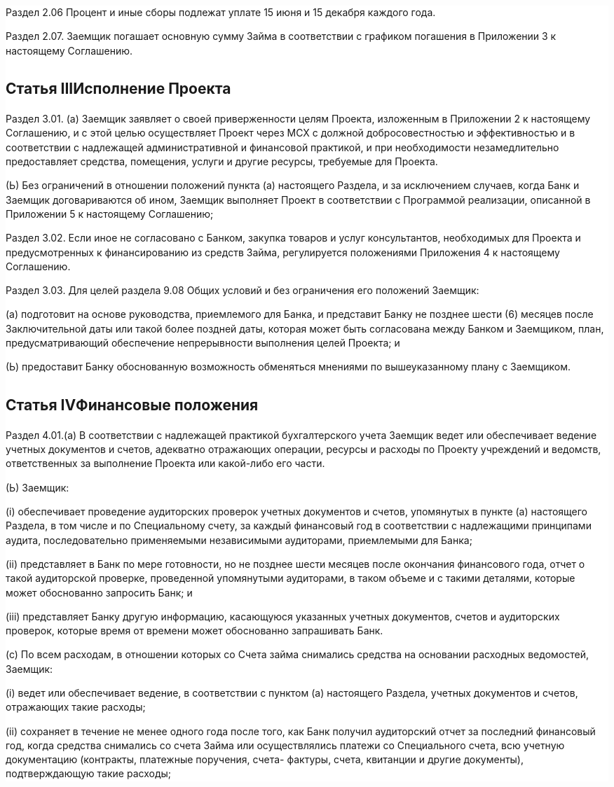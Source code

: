 Раздел 2.06 Процент и иные сборы подлежат уплате 15 июня и 15 декабря каждого года.

Раздел 2.07. Заемщик погашает основную сумму Займа в соответствии с графиком погашения в Приложении 3 к настоящему Соглашению.

## Статья IIIИсполнение Проекта

Раздел 3.01. (а) Заемщик заявляет о своей приверженности целям Проекта, изложенным в Приложении 2 к настоящему Соглашению, и с этой целью осуществляет Проект через МСХ с должной добросовестностью и эффективностью и в соответствии с надлежащей административной и финансовой практикой, и при необходимости незамедлительно предоставляет средства, помещения, услуги и другие ресурсы, требуемые для Проекта.

(Ь) Без ограничений в отношении положений пункта (а) настоящего Раздела, и за исключением случаев, когда Банк и Заемщик договариваются об ином, Заемщик выполняет Проект в соответствии с Программой реализации, описанной в Приложении 5 к настоящему Соглашению;

Раздел 3.02. Если иное не согласовано с Банком, закупка товаров и услуг консультантов, необходимых для Проекта и предусмотренных к финансированию из средств Займа, регулируется положениями Приложения 4 к настоящему Соглашению.

Раздел 3.03. Для целей раздела 9.08 Общих условий и без ограничения его положений Заемщик:

(а) подготовит на основе руководства, приемлемого для Банка, и представит Банку не позднее шести (6) месяцев после Заключительной даты или такой более поздней даты, которая может быть согласована между Банком и Заемщиком, план, предусматривающий обеспечение непрерывности выполнения целей Проекта; и

(Ь) предоставит Банку обоснованную возможность обменяться мнениями по вышеуказанному плану с Заемщиком.

## Статья IVФинансовые положения

Раздел 4.01.(а) В соответствии с надлежащей практикой бухгалтерского учета Заемщик ведет или обеспечивает ведение учетных документов и счетов, адекватно отражающих операции, ресурсы и расходы по Проекту учреждений и ведомств, ответственных за выполнение Проекта или какой-либо его части.

(Ь) Заемщик:

(i) обеспечивает проведение аудиторских проверок учетных документов и счетов, упомянутых в пункте (а) настоящего Раздела, в том числе и по Специальному счету, за каждый финансовый год в соответствии с надлежащими принципами аудита, последовательно применяемыми независимыми аудиторами, приемлемыми для Банка;

(ii) представляет в Банк по мере готовности, но не позднее шести месяцев после окончания финансового года, отчет о такой аудиторской проверке, проведенной упомянутыми аудиторами, в таком объеме и с такими деталями, которые может обоснованно запросить Банк; и

(iii) представляет Банку другую информацию, касающуюся указанных учетных документов, счетов и аудиторских проверок, которые время от времени может обоснованно запрашивать Банк.

(с) По всем расходам, в отношении которых со Счета займа снимались средства на основании расходных ведомостей, Заемщик:

(i) ведет или обеспечивает ведение, в соответствии с пунктом (а) настоящего Раздела, учетных документов и счетов, отражающих такие расходы;

(ii) сохраняет в течение не менее одного года после того, как Банк получил аудиторский отчет за последний финансовый год, когда средства снимались со счета Займа или осуществлялись платежи со Специального счета, всю учетную документацию (контракты, платежные поручения, счета- фактуры, счета, квитанции и другие документы), подтверждающую такие расходы;
